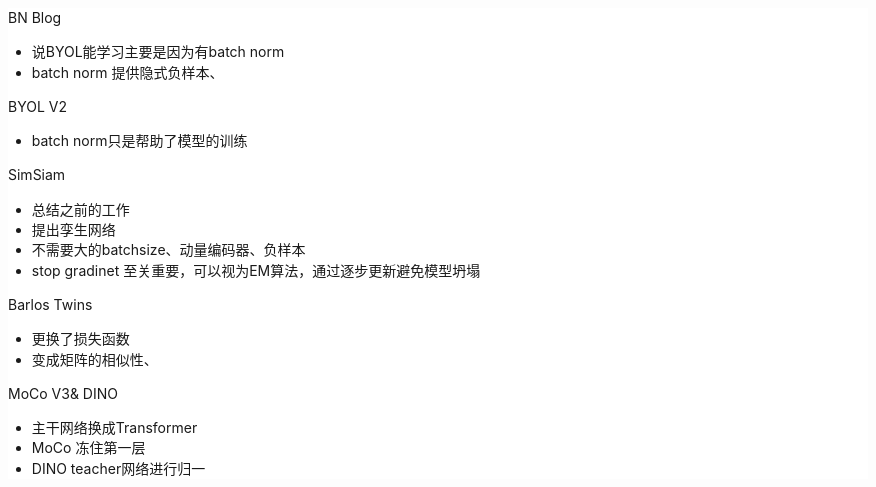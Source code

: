 BN Blog

- 说BYOL能学习主要是因为有batch norm
- batch norm 提供隐式负样本、

BYOL V2

- batch norm只是帮助了模型的训练

SimSiam

- 总结之前的工作 
- 提出孪生网络
- 不需要大的batchsize、动量编码器、负样本
- stop gradinet 至关重要，可以视为EM算法，通过逐步更新避免模型坍塌

Barlos Twins

- 更换了损失函数
- 变成矩阵的相似性、

MoCo V3& DINO

- 主干网络换成Transformer
- MoCo 冻住第一层
- DINO teacher网络进行归一
